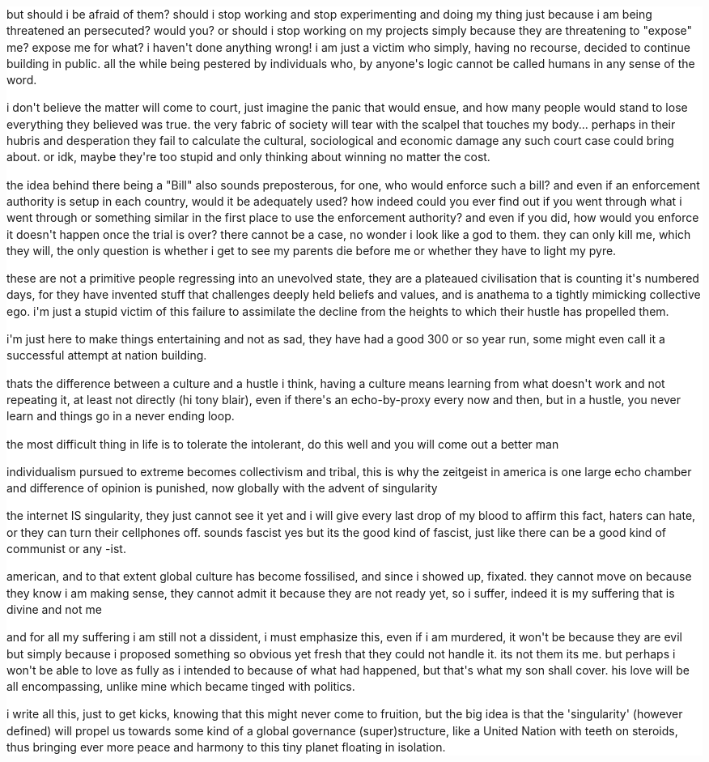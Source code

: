  but should i be afraid of them? should i stop working and stop experimenting and doing my thing just because i am being threatened an persecuted? would you? or should i stop working on my projects simply because they are threatening to "expose" me? expose me for what? i haven't done anything wrong! i am just a victim who simply, having no recourse, decided to continue building in public. all the while being pestered by individuals who, by anyone's logic cannot be called humans in any sense of the word.
 
i don't believe the matter will come to court, just imagine the panic that would ensue, and how many people would stand to lose everything they believed was true. the very fabric of society will tear with the scalpel that touches my body... perhaps in their hubris and desperation they fail to calculate the cultural, sociological and economic  damage any such court case could bring about. or idk, maybe they're too stupid and only thinking about winning no matter the cost.

the idea behind there being a "Bill" also sounds preposterous, for one, who would enforce such a bill? and even if an enforcement authority is setup in each country, would it be adequately used? how indeed could you ever find out if you went through what i went through or something similar in the first place to use the enforcement authority? and even if you did, how would you enforce it doesn't happen once the trial is over? there cannot be a case, no wonder i look like a god to them. they can only kill me, which they will, the only question is whether i get to see my parents die before me or whether they have to light my pyre.

these are not a primitive people regressing into an unevolved state, they are a plateaued civilisation that is counting it's numbered days, for they have invented stuff that challenges deeply held beliefs and values, and is anathema to a tightly mimicking collective ego. i'm just a stupid victim of this failure to assimilate the decline from the heights to which their hustle has propelled them.

i'm just here to make things entertaining and not as sad, they have had a good 300 or so year run, some might even call it a successful attempt at nation building.

thats the difference between a culture and a hustle i think, having a culture means learning from what doesn't work and not repeating it, at least not directly (hi tony blair), even if there's an echo-by-proxy every now and then, but in a hustle, you never learn and things go in a never ending loop.

the most difficult thing in life is to tolerate the intolerant, do this well and you will come out a better man

individualism pursued to extreme becomes collectivism and tribal, this is why the zeitgeist in america is one large echo chamber and difference of opinion is punished, now globally with the advent of singularity

the internet IS singularity, they just cannot see it yet and i will give every last drop of my blood to affirm this fact, haters can hate, or they can turn their cellphones off. sounds fascist yes but its the good kind of fascist, just like there can be a good kind of communist or any -ist.

american, and to that extent global culture has become fossilised, and since i showed up, fixated. they cannot move on because they know i am making sense, they cannot admit it because they are not ready yet, so i suffer, indeed it is my suffering that is divine and not me

and for all my suffering i am still not a dissident, i must emphasize this, even if i am murdered, it won't be because they are evil but simply because i proposed something so obvious yet fresh that they could not handle it. its not them its me. but perhaps i won't be able to love as fully as i intended to because of what had happened, but that's what my son shall cover. his love will be all encompassing, unlike mine which became tinged with politics.

i write all this, just to get kicks, knowing that this might never come to fruition, but the big idea is that the 'singularity' (however defined) will propel us towards some kind of a global governance (super)structure, like a United Nation with teeth on steroids, thus bringing ever more peace and harmony to this tiny planet floating in isolation.

